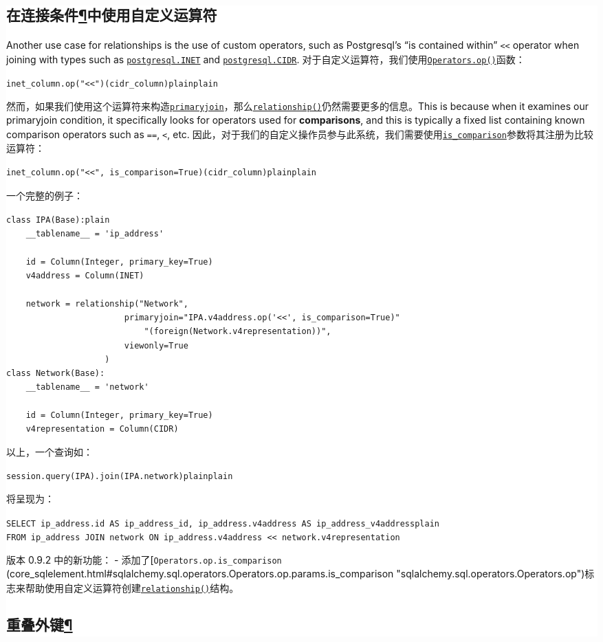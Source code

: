 在连接条件[¶](#using-custom-operators-in-join-conditions "Permalink to this headline")中使用自定义运算符
--------------------------------------------------------------------------------------------------------

Another use case for relationships is the use of custom operators, such
as Postgresql’s “is contained within” `<<` operator
when joining with types such as [`postgresql.INET`](dialects_postgresql.html#sqlalchemy.dialects.postgresql.INET "sqlalchemy.dialects.postgresql.INET")
and [`postgresql.CIDR`](dialects_postgresql.html#sqlalchemy.dialects.postgresql.CIDR "sqlalchemy.dialects.postgresql.CIDR").
对于自定义运算符，我们使用[`Operators.op()`](core_sqlelement.html#sqlalchemy.sql.operators.Operators.op "sqlalchemy.sql.operators.Operators.op")函数：

    inet_column.op("<<")(cidr_column)plainplain

然而，如果我们使用这个运算符来构造[`primaryjoin`](relationship_api.html#sqlalchemy.orm.relationship.params.primaryjoin "sqlalchemy.orm.relationship")，那么[`relationship()`](relationship_api.html#sqlalchemy.orm.relationship "sqlalchemy.orm.relationship")仍然需要更多的信息。This
is because when it examines our primaryjoin condition, it specifically
looks for operators used for **comparisons**, and this is typically a
fixed list containing known comparison operators such as `==`, `<`, etc.
因此，对于我们的自定义操作员参与此系统，我们需要使用[`is_comparison`](core_sqlelement.html#sqlalchemy.sql.operators.Operators.op.params.is_comparison "sqlalchemy.sql.operators.Operators.op")参数将其注册为比较运算符：

    inet_column.op("<<", is_comparison=True)(cidr_column)plainplain

一个完整的例子：

    class IPA(Base):plain
        __tablename__ = 'ip_address'

        id = Column(Integer, primary_key=True)
        v4address = Column(INET)

        network = relationship("Network",
                            primaryjoin="IPA.v4address.op('<<', is_comparison=True)"
                                "(foreign(Network.v4representation))",
                            viewonly=True
                        )
    class Network(Base):
        __tablename__ = 'network'

        id = Column(Integer, primary_key=True)
        v4representation = Column(CIDR)

以上，一个查询如：

    session.query(IPA).join(IPA.network)plainplain

将呈现为：

    SELECT ip_address.id AS ip_address_id, ip_address.v4address AS ip_address_v4addressplain
    FROM ip_address JOIN network ON ip_address.v4address << network.v4representation

版本 0.9.2 中的新功能： - 添加了[`Operators.op.is_comparison`(core_sqlelement.html#sqlalchemy.sql.operators.Operators.op.params.is_comparison "sqlalchemy.sql.operators.Operators.op")标志来帮助使用自定义运算符创建[`relationship()`](relationship_api.html#sqlalchemy.orm.relationship "sqlalchemy.orm.relationship")结构。

重叠外键[¶](#overlapping-foreign-keys "Permalink to this headline")
-------------------------------------------------------------------
